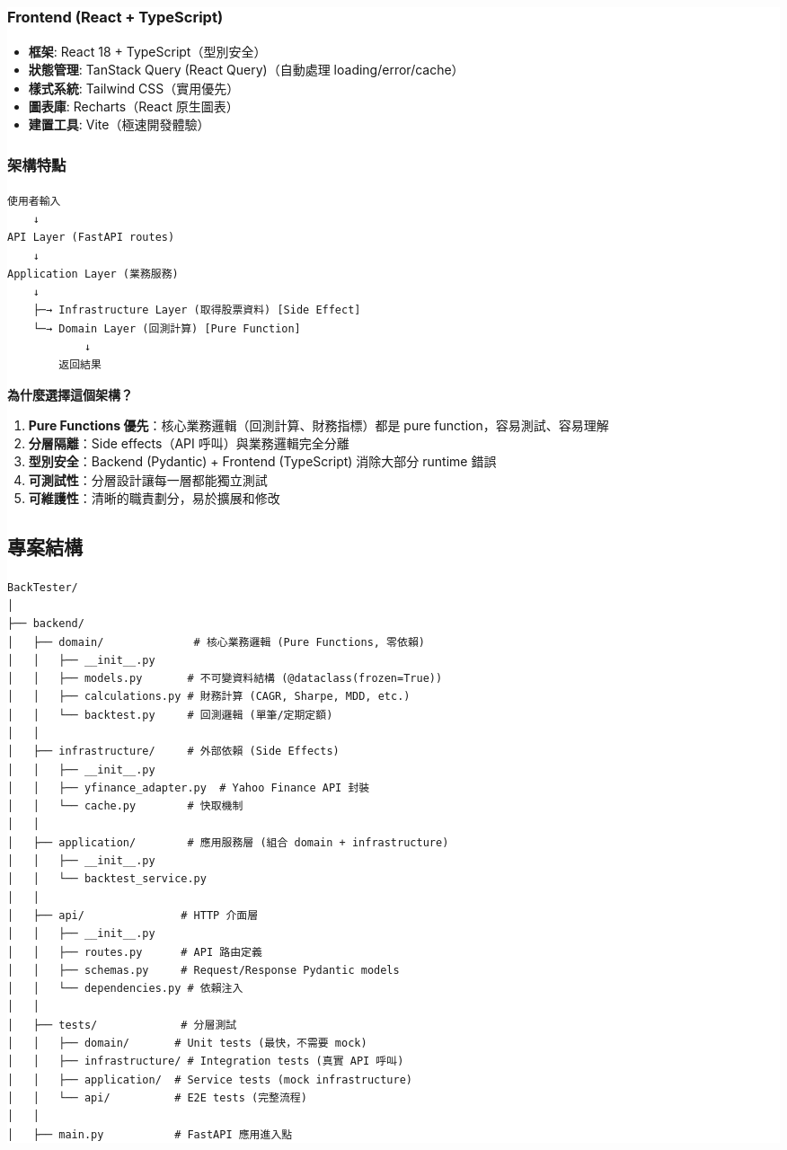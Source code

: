 ### Frontend (React + TypeScript)

- **框架**: React 18 + TypeScript（型別安全）
- **狀態管理**: TanStack Query (React Query)（自動處理 loading/error/cache）
- **樣式系統**: Tailwind CSS（實用優先）
- **圖表庫**: Recharts（React 原生圖表）
- **建置工具**: Vite（極速開發體驗）

### 架構特點

```
使用者輸入
    ↓
API Layer (FastAPI routes)
    ↓
Application Layer (業務服務)
    ↓
    ├─→ Infrastructure Layer (取得股票資料) [Side Effect]
    └─→ Domain Layer (回測計算) [Pure Function]
            ↓
        返回結果
```

**為什麼選擇這個架構？**

1. **Pure Functions 優先**：核心業務邏輯（回測計算、財務指標）都是 pure function，容易測試、容易理解
2. **分層隔離**：Side effects（API 呼叫）與業務邏輯完全分離
3. **型別安全**：Backend (Pydantic) + Frontend (TypeScript) 消除大部分 runtime 錯誤
4. **可測試性**：分層設計讓每一層都能獨立測試
5. **可維護性**：清晰的職責劃分，易於擴展和修改

## 專案結構

```
BackTester/
│
├── backend/
│   ├── domain/              # 核心業務邏輯 (Pure Functions, 零依賴)
│   │   ├── __init__.py
│   │   ├── models.py       # 不可變資料結構 (@dataclass(frozen=True))
│   │   ├── calculations.py # 財務計算 (CAGR, Sharpe, MDD, etc.)
│   │   └── backtest.py     # 回測邏輯 (單筆/定期定額)
│   │
│   ├── infrastructure/     # 外部依賴 (Side Effects)
│   │   ├── __init__.py
│   │   ├── yfinance_adapter.py  # Yahoo Finance API 封裝
│   │   └── cache.py        # 快取機制
│   │
│   ├── application/        # 應用服務層 (組合 domain + infrastructure)
│   │   ├── __init__.py
│   │   └── backtest_service.py
│   │
│   ├── api/               # HTTP 介面層
│   │   ├── __init__.py
│   │   ├── routes.py      # API 路由定義
│   │   ├── schemas.py     # Request/Response Pydantic models
│   │   └── dependencies.py # 依賴注入
│   │
│   ├── tests/             # 分層測試
│   │   ├── domain/       # Unit tests (最快，不需要 mock)
│   │   ├── infrastructure/ # Integration tests (真實 API 呼叫)
│   │   ├── application/  # Service tests (mock infrastructure)
│   │   └── api/          # E2E tests (完整流程)
│   │
│   ├── main.py           # FastAPI 應用進入點
```